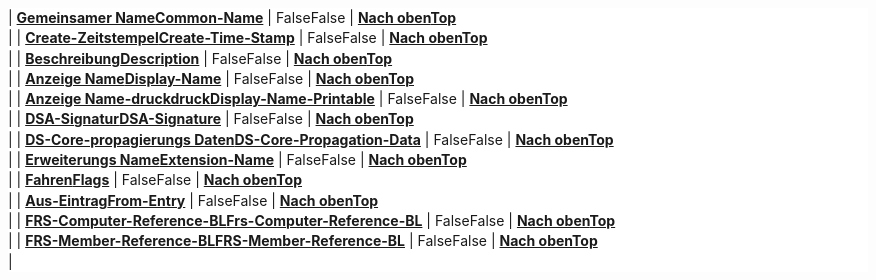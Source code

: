 | [<span data-ttu-id="66a3d-179">**Gemeinsamer Name**</span><span class="sxs-lookup"><span data-stu-id="66a3d-179">**Common-Name**</span></span>](a-cn.md)                                               | <span data-ttu-id="66a3d-180">False</span><span class="sxs-lookup"><span data-stu-id="66a3d-180">False</span></span>     | [<span data-ttu-id="66a3d-181">**Nach oben**</span><span class="sxs-lookup"><span data-stu-id="66a3d-181">**Top**</span></span>](c-top.md)<br/>    |
| [<span data-ttu-id="66a3d-182">**Create-Zeitstempel**</span><span class="sxs-lookup"><span data-stu-id="66a3d-182">**Create-Time-Stamp**</span></span>](a-createtimestamp.md)                            | <span data-ttu-id="66a3d-183">False</span><span class="sxs-lookup"><span data-stu-id="66a3d-183">False</span></span>     | [<span data-ttu-id="66a3d-184">**Nach oben**</span><span class="sxs-lookup"><span data-stu-id="66a3d-184">**Top**</span></span>](c-top.md)<br/>    |
| [<span data-ttu-id="66a3d-185">**Beschreibung**</span><span class="sxs-lookup"><span data-stu-id="66a3d-185">**Description**</span></span>](a-description.md)                                      | <span data-ttu-id="66a3d-186">False</span><span class="sxs-lookup"><span data-stu-id="66a3d-186">False</span></span>     | [<span data-ttu-id="66a3d-187">**Nach oben**</span><span class="sxs-lookup"><span data-stu-id="66a3d-187">**Top**</span></span>](c-top.md)<br/>    |
| [<span data-ttu-id="66a3d-188">**Anzeige Name**</span><span class="sxs-lookup"><span data-stu-id="66a3d-188">**Display-Name**</span></span>](a-displayname.md)                                     | <span data-ttu-id="66a3d-189">False</span><span class="sxs-lookup"><span data-stu-id="66a3d-189">False</span></span>     | [<span data-ttu-id="66a3d-190">**Nach oben**</span><span class="sxs-lookup"><span data-stu-id="66a3d-190">**Top**</span></span>](c-top.md)<br/>    |
| [<span data-ttu-id="66a3d-191">**Anzeige Name-druckdruck**</span><span class="sxs-lookup"><span data-stu-id="66a3d-191">**Display-Name-Printable**</span></span>](a-displaynameprintable.md)                  | <span data-ttu-id="66a3d-192">False</span><span class="sxs-lookup"><span data-stu-id="66a3d-192">False</span></span>     | [<span data-ttu-id="66a3d-193">**Nach oben**</span><span class="sxs-lookup"><span data-stu-id="66a3d-193">**Top**</span></span>](c-top.md)<br/>    |
| [<span data-ttu-id="66a3d-194">**DSA-Signatur**</span><span class="sxs-lookup"><span data-stu-id="66a3d-194">**DSA-Signature**</span></span>](a-dsasignature.md)                                   | <span data-ttu-id="66a3d-195">False</span><span class="sxs-lookup"><span data-stu-id="66a3d-195">False</span></span>     | [<span data-ttu-id="66a3d-196">**Nach oben**</span><span class="sxs-lookup"><span data-stu-id="66a3d-196">**Top**</span></span>](c-top.md)<br/>    |
| [<span data-ttu-id="66a3d-197">**DS-Core-propagierungs Daten**</span><span class="sxs-lookup"><span data-stu-id="66a3d-197">**DS-Core-Propagation-Data**</span></span>](a-dscorepropagationdata.md)               | <span data-ttu-id="66a3d-198">False</span><span class="sxs-lookup"><span data-stu-id="66a3d-198">False</span></span>     | [<span data-ttu-id="66a3d-199">**Nach oben**</span><span class="sxs-lookup"><span data-stu-id="66a3d-199">**Top**</span></span>](c-top.md)<br/>    |
| [<span data-ttu-id="66a3d-200">**Erweiterungs Name**</span><span class="sxs-lookup"><span data-stu-id="66a3d-200">**Extension-Name**</span></span>](a-extensionname.md)                                 | <span data-ttu-id="66a3d-201">False</span><span class="sxs-lookup"><span data-stu-id="66a3d-201">False</span></span>     | [<span data-ttu-id="66a3d-202">**Nach oben**</span><span class="sxs-lookup"><span data-stu-id="66a3d-202">**Top**</span></span>](c-top.md)<br/>    |
| [<span data-ttu-id="66a3d-203">**Fahren**</span><span class="sxs-lookup"><span data-stu-id="66a3d-203">**Flags**</span></span>](a-flags.md)                                                  | <span data-ttu-id="66a3d-204">False</span><span class="sxs-lookup"><span data-stu-id="66a3d-204">False</span></span>     | [<span data-ttu-id="66a3d-205">**Nach oben**</span><span class="sxs-lookup"><span data-stu-id="66a3d-205">**Top**</span></span>](c-top.md)<br/>    |
| [<span data-ttu-id="66a3d-206">**Aus-Eintrag**</span><span class="sxs-lookup"><span data-stu-id="66a3d-206">**From-Entry**</span></span>](a-fromentry.md)                                         | <span data-ttu-id="66a3d-207">False</span><span class="sxs-lookup"><span data-stu-id="66a3d-207">False</span></span>     | [<span data-ttu-id="66a3d-208">**Nach oben**</span><span class="sxs-lookup"><span data-stu-id="66a3d-208">**Top**</span></span>](c-top.md)<br/>    |
| [<span data-ttu-id="66a3d-209">**FRS-Computer-Reference-BL**</span><span class="sxs-lookup"><span data-stu-id="66a3d-209">**Frs-Computer-Reference-BL**</span></span>](a-frscomputerreferencebl.md)             | <span data-ttu-id="66a3d-210">False</span><span class="sxs-lookup"><span data-stu-id="66a3d-210">False</span></span>     | [<span data-ttu-id="66a3d-211">**Nach oben**</span><span class="sxs-lookup"><span data-stu-id="66a3d-211">**Top**</span></span>](c-top.md)<br/>    |
| [<span data-ttu-id="66a3d-212">**FRS-Member-Reference-BL**</span><span class="sxs-lookup"><span data-stu-id="66a3d-212">**FRS-Member-Reference-BL**</span></span>](a-frsmemberreferencebl.md)                 | <span data-ttu-id="66a3d-213">False</span><span class="sxs-lookup"><span data-stu-id="66a3d-213">False</span></span>     | [<span data-ttu-id="66a3d-214">**Nach oben**</span><span class="sxs-lookup"><span data-stu-id="66a3d-214">**Top**</span></span>](c-top.md)<br/>    |